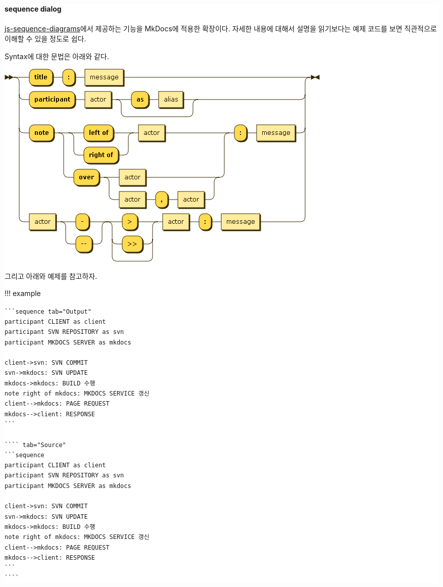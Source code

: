 #### sequence dialog

[js-sequence-diagrams](https://bramp.github.io/js-sequence-diagrams/)에서 제공하는 기능을 MkDocs에 적용한 확장이다.
자세한 내용에 대해서 설명을 읽기보다는 예제 코드를 보면 직관적으로 이해할 수 있을 정도로 쉽다.

Syntax에 대한 문법은 아래와 같다.

![Grammer of Js-Sequence](imgs/sequence001.png)

그리고 아래와 예제를 참고하자.

!!! example 

    ```sequence tab="Output"
    participant CLIENT as client
    participant SVN REPOSITORY as svn 
    participant MKDOCS SERVER as mkdocs

    client->svn: SVN COMMIT
    svn->mkdocs: SVN UPDATE
    mkdocs->mkdocs: BUILD 수행
    note right of mkdocs: MKDOCS SERVICE 갱신
    client-->mkdocs: PAGE REQUEST
    mkdocs-->client: RESPONSE
    ```

    ```` tab="Source"
    ```sequence
    participant CLIENT as client
    participant SVN REPOSITORY as svn 
    participant MKDOCS SERVER as mkdocs

    client->svn: SVN COMMIT
    svn->mkdocs: SVN UPDATE
    mkdocs->mkdocs: BUILD 수행
    note right of mkdocs: MKDOCS SERVICE 갱신
    client-->mkdocs: PAGE REQUEST
    mkdocs-->client: RESPONSE
    ```
    ````
